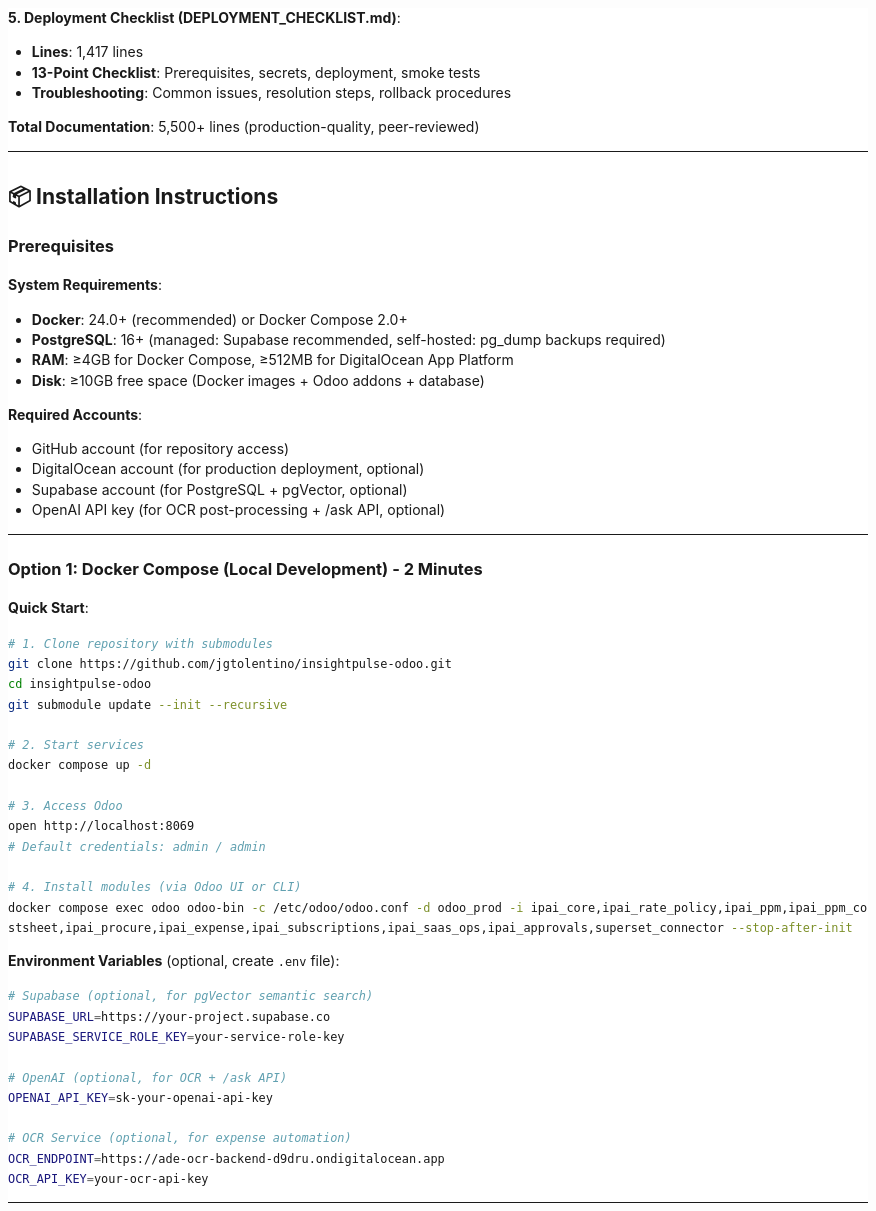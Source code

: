 **5. Deployment Checklist (DEPLOYMENT_CHECKLIST.md)**:
- **Lines**: 1,417 lines
- **13-Point Checklist**: Prerequisites, secrets, deployment, smoke tests
- **Troubleshooting**: Common issues, resolution steps, rollback procedures

**Total Documentation**: 5,500+ lines (production-quality, peer-reviewed)

---

## 📦 Installation Instructions

### Prerequisites

**System Requirements**:
- **Docker**: 24.0+ (recommended) or Docker Compose 2.0+
- **PostgreSQL**: 16+ (managed: Supabase recommended, self-hosted: pg_dump backups required)
- **RAM**: ≥4GB for Docker Compose, ≥512MB for DigitalOcean App Platform
- **Disk**: ≥10GB free space (Docker images + Odoo addons + database)

**Required Accounts**:
- GitHub account (for repository access)
- DigitalOcean account (for production deployment, optional)
- Supabase account (for PostgreSQL + pgVector, optional)
- OpenAI API key (for OCR post-processing + /ask API, optional)

---

### Option 1: Docker Compose (Local Development) - 2 Minutes

**Quick Start**:
```bash
# 1. Clone repository with submodules
git clone https://github.com/jgtolentino/insightpulse-odoo.git
cd insightpulse-odoo
git submodule update --init --recursive

# 2. Start services
docker compose up -d

# 3. Access Odoo
open http://localhost:8069
# Default credentials: admin / admin

# 4. Install modules (via Odoo UI or CLI)
docker compose exec odoo odoo-bin -c /etc/odoo/odoo.conf -d odoo_prod -i ipai_core,ipai_rate_policy,ipai_ppm,ipai_ppm_costsheet,ipai_procure,ipai_expense,ipai_subscriptions,ipai_saas_ops,ipai_approvals,superset_connector --stop-after-init
```

**Environment Variables** (optional, create `.env` file):
```bash
# Supabase (optional, for pgVector semantic search)
SUPABASE_URL=https://your-project.supabase.co
SUPABASE_SERVICE_ROLE_KEY=your-service-role-key

# OpenAI (optional, for OCR + /ask API)
OPENAI_API_KEY=sk-your-openai-api-key

# OCR Service (optional, for expense automation)
OCR_ENDPOINT=https://ade-ocr-backend-d9dru.ondigitalocean.app
OCR_API_KEY=your-ocr-api-key
```

---